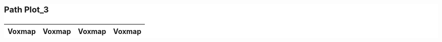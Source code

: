 
   ### Path Plot_3

   Voxmap | Voxmap | Voxmap | Voxmap
   ------------- | ------------- | ------------- | -------------